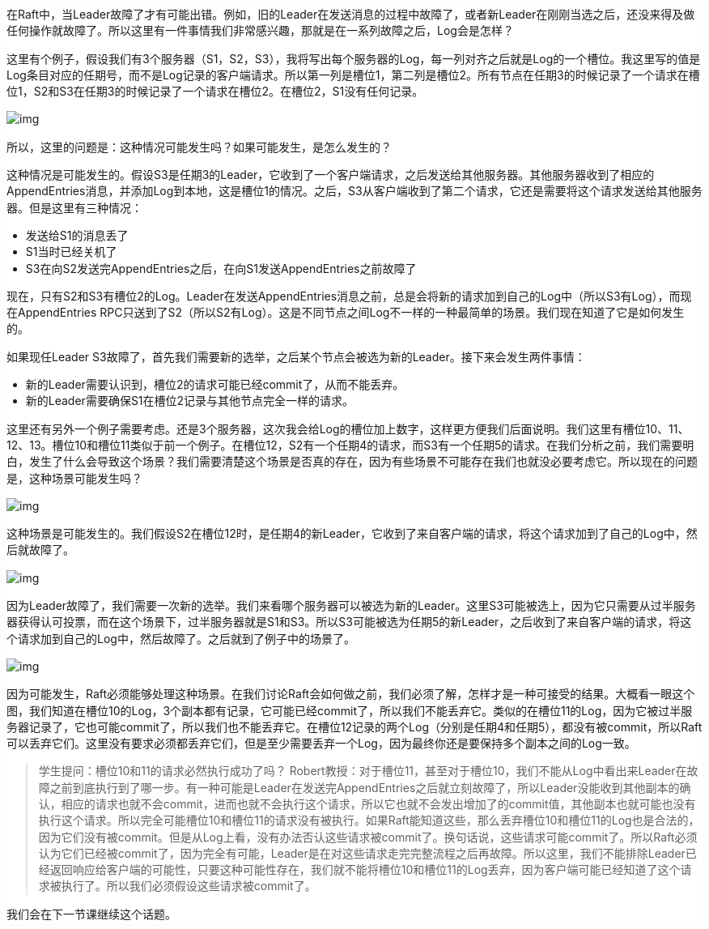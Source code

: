 在Raft中，当Leader故障了才有可能出错。例如，旧的Leader在发送消息的过程中故障了，或者新Leader在刚刚当选之后，还没来得及做任何操作就故障了。所以这里有一件事情我们非常感兴趣，那就是在一系列故障之后，Log会是怎样？

这里有个例子，假设我们有3个服务器（S1，S2，S3），我将写出每个服务器的Log，每一列对齐之后就是Log的一个槽位。我这里写的值是Log条目对应的任期号，而不是Log记录的客户端请求。所以第一列是槽位1，第二列是槽位2。所有节点在任期3的时候记录了一个请求在槽位1，S2和S3在任期3的时候记录了一个请求在槽位2。在槽位2，S1没有任何记录。 



![img](https://pic3.zhimg.com/v2-159a6820a96a27da2de27781bd6418b2_b.jpg)



所以，这里的问题是：这种情况可能发生吗？如果可能发生，是怎么发生的？

这种情况是可能发生的。假设S3是任期3的Leader，它收到了一个客户端请求，之后发送给其他服务器。其他服务器收到了相应的AppendEntries消息，并添加Log到本地，这是槽位1的情况。之后，S3从客户端收到了第二个请求，它还是需要将这个请求发送给其他服务器。但是这里有三种情况：

- 发送给S1的消息丢了
- S1当时已经关机了
- S3在向S2发送完AppendEntries之后，在向S1发送AppendEntries之前故障了

现在，只有S2和S3有槽位2的Log。Leader在发送AppendEntries消息之前，总是会将新的请求加到自己的Log中（所以S3有Log），而现在AppendEntries RPC只送到了S2（所以S2有Log）。这是不同节点之间Log不一样的一种最简单的场景。我们现在知道了它是如何发生的。

如果现任Leader S3故障了，首先我们需要新的选举，之后某个节点会被选为新的Leader。接下来会发生两件事情：

- 新的Leader需要认识到，槽位2的请求可能已经commit了，从而不能丢弃。
- 新的Leader需要确保S1在槽位2记录与其他节点完全一样的请求。

这里还有另外一个例子需要考虑。还是3个服务器，这次我会给Log的槽位加上数字，这样更方便我们后面说明。我们这里有槽位10、11、12、13。槽位10和槽位11类似于前一个例子。在槽位12，S2有一个任期4的请求，而S3有一个任期5的请求。在我们分析之前，我们需要明白，发生了什么会导致这个场景？我们需要清楚这个场景是否真的存在，因为有些场景不可能存在我们也就没必要考虑它。所以现在的问题是，这种场景可能发生吗？



![img](https://pic3.zhimg.com/v2-73370661d0ffadaf6ede509974ce55fa_b.jpg)



这种场景是可能发生的。我们假设S2在槽位12时，是任期4的新Leader，它收到了来自客户端的请求，将这个请求加到了自己的Log中，然后就故障了。



![img](https://pic1.zhimg.com/v2-bddd3614a5471c978d6e2a921c95f430_b.jpg)



因为Leader故障了，我们需要一次新的选举。我们来看哪个服务器可以被选为新的Leader。这里S3可能被选上，因为它只需要从过半服务器获得认可投票，而在这个场景下，过半服务器就是S1和S3。所以S3可能被选为任期5的新Leader，之后收到了来自客户端的请求，将这个请求加到自己的Log中，然后故障了。之后就到了例子中的场景了。



![img](https://pic4.zhimg.com/v2-a46063c14caaa61fc6fa54b63c888747_b.jpg)



因为可能发生，Raft必须能够处理这种场景。在我们讨论Raft会如何做之前，我们必须了解，怎样才是一种可接受的结果。大概看一眼这个图，我们知道在槽位10的Log，3个副本都有记录，它可能已经commit了，所以我们不能丢弃它。类似的在槽位11的Log，因为它被过半服务器记录了，它也可能commit了，所以我们也不能丢弃它。在槽位12记录的两个Log（分别是任期4和任期5），都没有被commit，所以Raft可以丢弃它们。这里没有要求必须都丢弃它们，但是至少需要丢弃一个Log，因为最终你还是要保持多个副本之间的Log一致。

> 学生提问：槽位10和11的请求必然执行成功了吗？
> Robert教授：对于槽位11，甚至对于槽位10，我们不能从Log中看出来Leader在故障之前到底执行到了哪一步。有一种可能是Leader在发送完AppendEntries之后就立刻故障了，所以Leader没能收到其他副本的确认，相应的请求也就不会commit，进而也就不会执行这个请求，所以它也就不会发出增加了的commit值，其他副本也就可能也没有执行这个请求。所以完全可能槽位10和槽位11的请求没有被执行。如果Raft能知道这些，那么丢弃槽位10和槽位11的Log也是合法的，因为它们没有被commit。但是从Log上看，没有办法否认这些请求被commit了。换句话说，这些请求可能commit了。所以Raft必须认为它们已经被commit了，因为完全有可能，Leader是在对这些请求走完完整流程之后再故障。所以这里，我们不能排除Leader已经返回响应给客户端的可能性，只要这种可能性存在，我们就不能将槽位10和槽位11的Log丢弃，因为客户端可能已经知道了这个请求被执行了。所以我们必须假设这些请求被commit了。

我们会在下一节课继续这个话题。